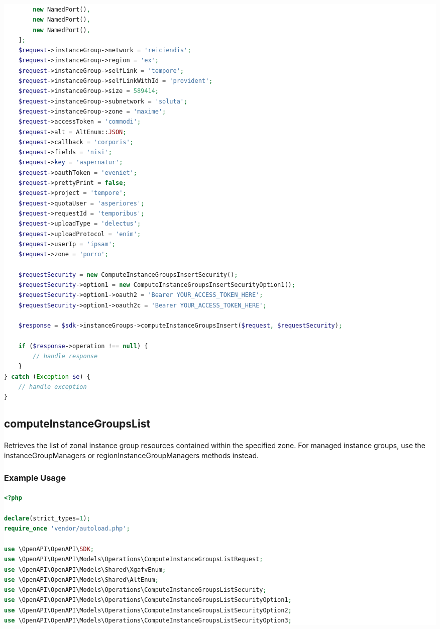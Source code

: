 ```php
        new NamedPort(),
        new NamedPort(),
        new NamedPort(),
    ];
    $request->instanceGroup->network = 'reiciendis';
    $request->instanceGroup->region = 'ex';
    $request->instanceGroup->selfLink = 'tempore';
    $request->instanceGroup->selfLinkWithId = 'provident';
    $request->instanceGroup->size = 589414;
    $request->instanceGroup->subnetwork = 'soluta';
    $request->instanceGroup->zone = 'maxime';
    $request->accessToken = 'commodi';
    $request->alt = AltEnum::JSON;
    $request->callback = 'corporis';
    $request->fields = 'nisi';
    $request->key = 'aspernatur';
    $request->oauthToken = 'eveniet';
    $request->prettyPrint = false;
    $request->project = 'tempore';
    $request->quotaUser = 'asperiores';
    $request->requestId = 'temporibus';
    $request->uploadType = 'delectus';
    $request->uploadProtocol = 'enim';
    $request->userIp = 'ipsam';
    $request->zone = 'porro';

    $requestSecurity = new ComputeInstanceGroupsInsertSecurity();
    $requestSecurity->option1 = new ComputeInstanceGroupsInsertSecurityOption1();
    $requestSecurity->option1->oauth2 = 'Bearer YOUR_ACCESS_TOKEN_HERE';
    $requestSecurity->option1->oauth2c = 'Bearer YOUR_ACCESS_TOKEN_HERE';

    $response = $sdk->instanceGroups->computeInstanceGroupsInsert($request, $requestSecurity);

    if ($response->operation !== null) {
        // handle response
    }
} catch (Exception $e) {
    // handle exception
}
```

## computeInstanceGroupsList

Retrieves the list of zonal instance group resources contained within the specified zone. For managed instance groups, use the instanceGroupManagers or regionInstanceGroupManagers methods instead.

### Example Usage

```php
<?php

declare(strict_types=1);
require_once 'vendor/autoload.php';

use \OpenAPI\OpenAPI\SDK;
use \OpenAPI\OpenAPI\Models\Operations\ComputeInstanceGroupsListRequest;
use \OpenAPI\OpenAPI\Models\Shared\XgafvEnum;
use \OpenAPI\OpenAPI\Models\Shared\AltEnum;
use \OpenAPI\OpenAPI\Models\Operations\ComputeInstanceGroupsListSecurity;
use \OpenAPI\OpenAPI\Models\Operations\ComputeInstanceGroupsListSecurityOption1;
use \OpenAPI\OpenAPI\Models\Operations\ComputeInstanceGroupsListSecurityOption2;
use \OpenAPI\OpenAPI\Models\Operations\ComputeInstanceGroupsListSecurityOption3;

```